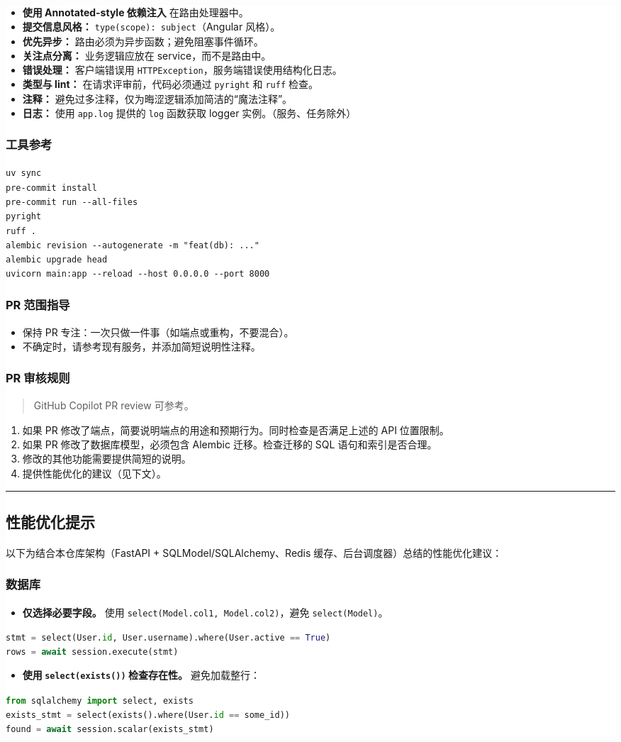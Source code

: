 - **使用 Annotated-style 依赖注入** 在路由处理器中。
- **提交信息风格：** `type(scope): subject`（Angular 风格）。
- **优先异步：** 路由必须为异步函数；避免阻塞事件循环。
- **关注点分离：** 业务逻辑应放在 service，而不是路由中。
- **错误处理：** 客户端错误用 `HTTPException`，服务端错误使用结构化日志。
- **类型与 lint：** 在请求评审前，代码必须通过 `pyright` 和 `ruff` 检查。
- **注释：** 避免过多注释，仅为晦涩逻辑添加简洁的“魔法注释”。
- **日志：** 使用 `app.log` 提供的 `log` 函数获取 logger 实例。（服务、任务除外）

### 工具参考

```
uv sync
pre-commit install
pre-commit run --all-files
pyright
ruff .
alembic revision --autogenerate -m "feat(db): ..."
alembic upgrade head
uvicorn main:app --reload --host 0.0.0.0 --port 8000
```

### PR 范围指导

- 保持 PR 专注：一次只做一件事（如端点或重构，不要混合）。
- 不确定时，请参考现有服务，并添加简短说明性注释。

### PR 审核规则

> GitHub Copilot PR review 可参考。

1. 如果 PR 修改了端点，简要说明端点的用途和预期行为。同时检查是否满足上述的 API 位置限制。
2. 如果 PR 修改了数据库模型，必须包含 Alembic 迁移。检查迁移的 SQL 语句和索引是否合理。
3. 修改的其他功能需要提供简短的说明。
4. 提供性能优化的建议（见下文）。

---

## 性能优化提示

以下为结合本仓库架构（FastAPI + SQLModel/SQLAlchemy、Redis 缓存、后台调度器）总结的性能优化建议：

### 数据库

- **仅选择必要字段。** 使用 `select(Model.col1, Model.col2)`，避免 `select(Model)`。

```py
stmt = select(User.id, User.username).where(User.active == True)
rows = await session.execute(stmt)
```

- **使用 `select(exists())` 检查存在性。** 避免加载整行：

```py
from sqlalchemy import select, exists
exists_stmt = select(exists().where(User.id == some_id))
found = await session.scalar(exists_stmt)
```
